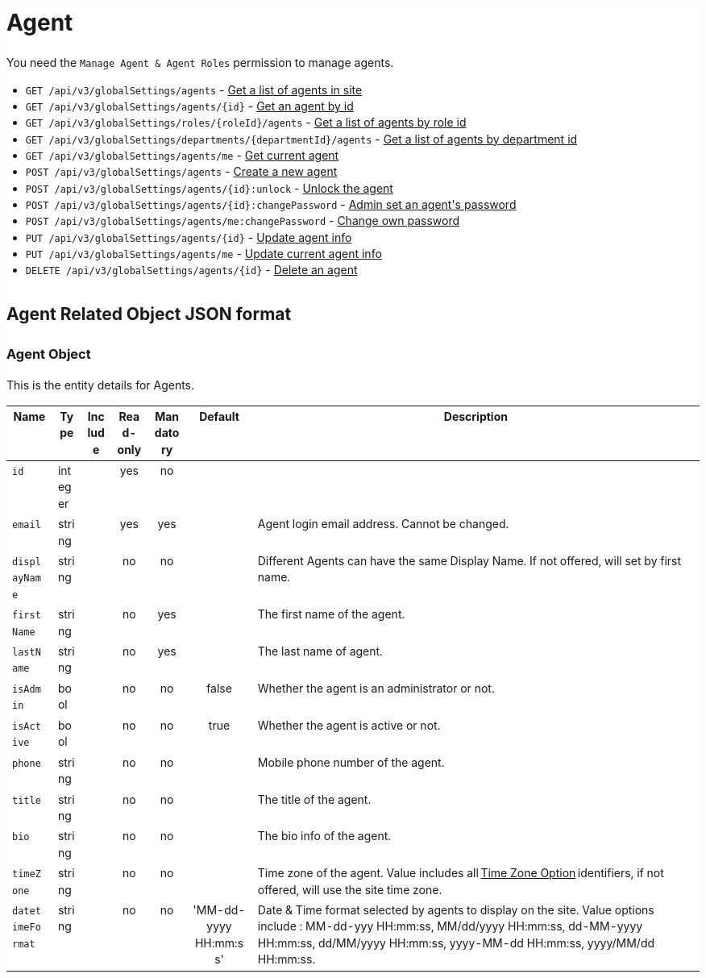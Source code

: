 # Agent

You need the `Manage Agent & Agent Roles` permission to manage agents.

* `GET /api/v3/globalSettings/agents` - [Get a list of agents in site](broken-reference)
* `GET /api/v3/globalSettings/agents/{id}` - [Get an agent by id](broken-reference)
* `GET /api/v3/globalSettings/roles/{roleId}/agents` - [Get a list of agents by role id](broken-reference)
* `GET /api/v3/globalSettings/departments/{departmentId}/agents` - [Get a list of agents by department id](broken-reference)
* `GET /api/v3/globalSettings/agents/me` - [Get current agent](broken-reference)
* `POST /api/v3/globalSettings/agents` - [Create a new agent](broken-reference)
* `POST /api/v3/globalSettings/agents/{id}:unlock` - [Unlock the agent](broken-reference)
* `POST /api/v3/globalSettings/agents/{id}:changePassword` - [Admin set an agent's password](broken-reference)
* `POST /api/v3/globalSettings/agents/me:changePassword` - [Change own password](broken-reference)
* `PUT /api/v3/globalSettings/agents/{id}` - [Update agent info](broken-reference)
* `PUT /api/v3/globalSettings/agents/me` - [Update current agent info](broken-reference)
* `DELETE /api/v3/globalSettings/agents/{id}` - [Delete an agent](broken-reference)

## Agent Related Object JSON format

### Agent Object

This is the entity details for Agents.

| Name             | Type                              | Include | Read-only | Mandatory |        Default        | Description                                                                                                                                                                                                        |
| ---------------- | --------------------------------- | :-----: | :-------: | :-------: | :-------------------: | ------------------------------------------------------------------------------------------------------------------------------------------------------------------------------------------------------------------ |
| `id`             | integer                           |         |    yes    |     no    |                       |                                                                                                                                                                                                                    |
| `email`          | string                            |         |    yes    |    yes    |                       | Agent login email address. Cannot be changed.                                                                                                                                                                      |
| `displayName`    | string                            |         |     no    |     no    |                       | Different Agents can have the same Display Name. If not offered, will set by first name.                                                                                                                           |
| `firstName`      | string                            |         |     no    |    yes    |                       | The first name of the agent.                                                                                                                                                                                       |
| `lastName`       | string                            |         |     no    |    yes    |                       | The last name of agent.                                                                                                                                                                                            |
| `isAdmin`        | bool                              |         |     no    |     no    |         false         | Whether the agent is an administrator or not.                                                                                                                                                                      |
| `isActive`       | bool                              |         |     no    |     no    |          true         | Whether the agent is active or not.                                                                                                                                                                                |
| `phone`          | string                            |         |     no    |     no    |                       | Mobile phone number of the agent.                                                                                                                                                                                  |
| `title`          | string                            |         |     no    |     no    |                       | The title of the agent.                                                                                                                                                                                            |
| `bio`            | string                            |         |     no    |     no    |                       | The bio info of the agent.                                                                                                                                                                                         |
| `timeZone`       | string                            |         |     no    |     no    |                       | Time zone of the agent. Value includes all [Time Zone Option](broken-reference) identifiers, if not offered, will use the site time zone.                                                                          |
| `datetimeFormat` | string                            |         |     no    |     no    | 'MM-dd-yyyy HH:mm:ss' | Date & Time format selected by agents to display on the site. Value options include : MM-dd-yyy HH:mm:ss, MM/dd/yyyy HH:mm:ss, dd-MM-yyyy HH:mm:ss, dd/MM/yyyy HH:mm:ss, yyyy-MM-dd HH:mm:ss, yyyy/MM/dd HH:mm:ss. |